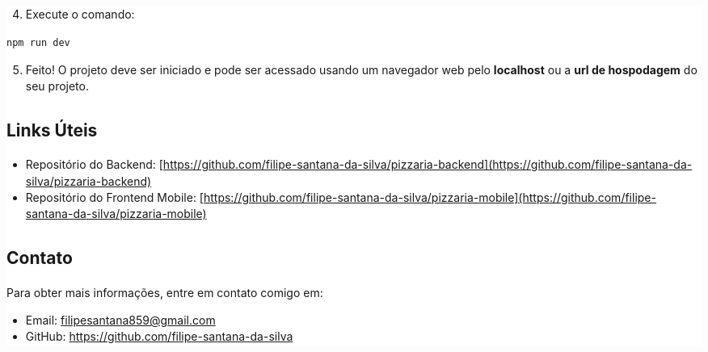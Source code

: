 4. Execute o comando:
  ```bash
  npm run dev
  ```

5. Feito! O projeto deve ser iniciado e pode ser acessado usando um navegador web pelo **localhost** ou a **url de hospodagem** do seu projeto.

## Links Úteis

- Repositório do Backend: [https://github.com/filipe-santana-da-silva/pizzaria-backend](https://github.com/filipe-santana-da-silva/pizzaria-backend)
- Repositório do Frontend Mobile: [https://github.com/filipe-santana-da-silva/pizzaria-mobile](https://github.com/filipe-santana-da-silva/pizzaria-mobile)

## Contato

Para obter mais informações, entre em contato comigo em:

- Email: filipesantana859@gmail.com
- GitHub: https://github.com/filipe-santana-da-silva